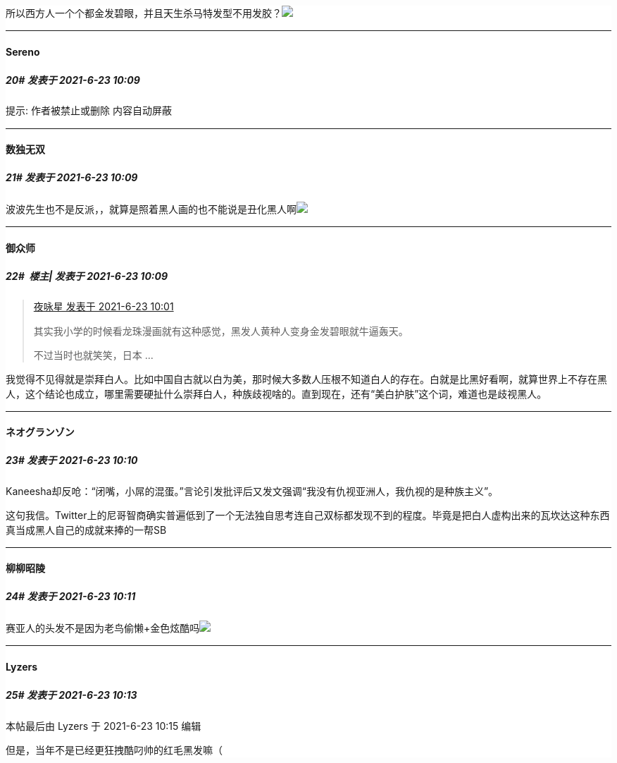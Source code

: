 所以西方人一个个都金发碧眼，并且天生杀马特发型不用发胶？<img src="https://static.saraba1st.com/image/smiley/face2017/037.png" referrerpolicy="no-referrer">

*****

####  Sereno  
##### 20#       发表于 2021-6-23 10:09

提示: 作者被禁止或删除 内容自动屏蔽

*****

####  数独无双  
##### 21#       发表于 2021-6-23 10:09

波波先生也不是反派，，就算是照着黑人画的也不能说是丑化黑人啊<img src="https://static.saraba1st.com/image/smiley/face2017/004.gif" referrerpolicy="no-referrer">

*****

####  御众师  
##### 22#         楼主| 发表于 2021-6-23 10:09

<blockquote><a href="httphttps://bbs.saraba1st.com/2b/forum.php?mod=redirect&amp;goto=findpost&amp;pid=51706456&amp;ptid=2011459" target="_blank">夜咏星 发表于 2021-6-23 10:01</a>

其实我小学的时候看龙珠漫画就有这种感觉，黑发人黄种人变身金发碧眼就牛逼轰天。

不过当时也就笑笑，日本 ...</blockquote>
我觉得不见得就是崇拜白人。比如中国自古就以白为美，那时候大多数人压根不知道白人的存在。白就是比黑好看啊，就算世界上不存在黑人，这个结论也成立，哪里需要硬扯什么崇拜白人，种族歧视啥的。直到现在，还有“美白护肤”这个词，难道也是歧视黑人。

*****

####  ネオグランゾン  
##### 23#       发表于 2021-6-23 10:10

Kaneesha却反呛：“闭嘴，小屌的混蛋。”言论引发批评后又发文强调“我没有仇视亚洲人，我仇视的是种族主义”。

这句我信。Twitter上的尼哥智商确实普遍低到了一个无法独自思考连自己双标都发现不到的程度。毕竟是把白人虚构出来的瓦坎达这种东西真当成黑人自己的成就来捧的一帮SB

*****

####  柳柳昭陵  
##### 24#       发表于 2021-6-23 10:11

赛亚人的头发不是因为老鸟偷懒+金色炫酷吗<img src="https://static.saraba1st.com/image/smiley/face2017/020.png" referrerpolicy="no-referrer">

*****

####  Lyzers  
##### 25#       发表于 2021-6-23 10:13

 本帖最后由 Lyzers 于 2021-6-23 10:15 编辑 

但是，当年不是已经更狂拽酷叼帅的红毛黑发嘛（
